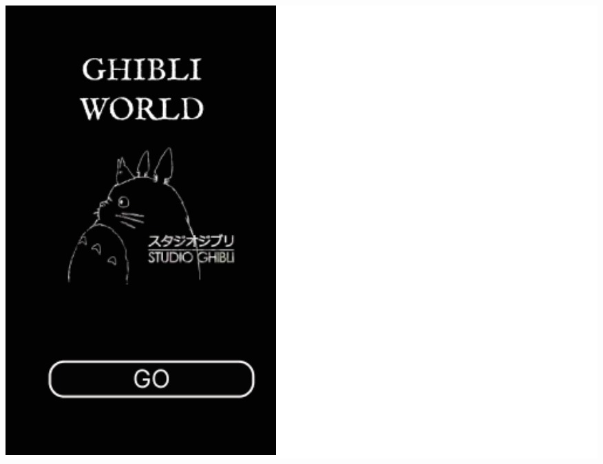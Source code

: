 ![Prototipo de Alja Fidelidad 2](https://github.com/Denimarx/LIM018-data-lovers/blob/main/src/imagenes/alta-fidelidad22.jpeg?raw=true)
